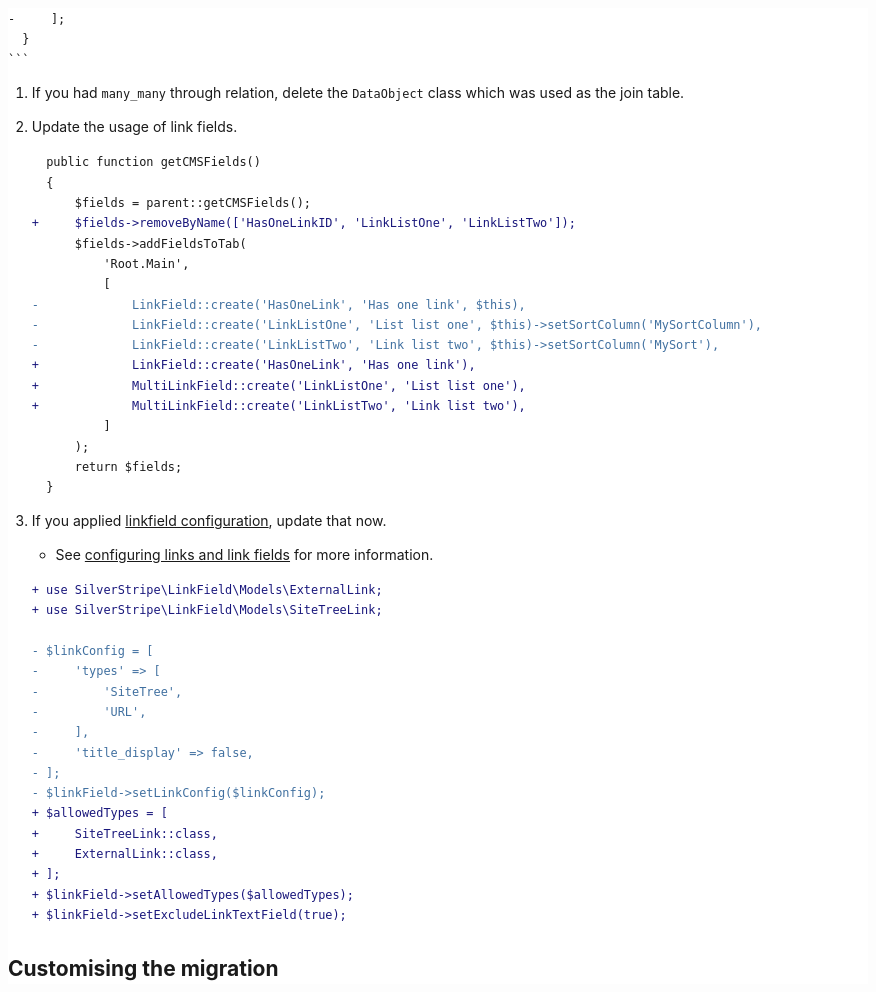    -     ];
      }
    ```

1. If you had `many_many` through relation, delete the `DataObject` class which was used as the join table.
1. Update the usage of link fields.

    ```diff
      public function getCMSFields()
      {
          $fields = parent::getCMSFields();
    +     $fields->removeByName(['HasOneLinkID', 'LinkListOne', 'LinkListTwo']);
          $fields->addFieldsToTab(
              'Root.Main',
              [
    -             LinkField::create('HasOneLink', 'Has one link', $this),
    -             LinkField::create('LinkListOne', 'List list one', $this)->setSortColumn('MySortColumn'),
    -             LinkField::create('LinkListTwo', 'Link list two', $this)->setSortColumn('MySort'),
    +             LinkField::create('HasOneLink', 'Has one link'),
    +             MultiLinkField::create('LinkListOne', 'List list one'),
    +             MultiLinkField::create('LinkListTwo', 'Link list two'),
              ]
          );
          return $fields;
      }
    ```

1. If you applied [linkfield configuration](https://github.com/elliot-sawyer/silverstripe-linkfield?tab=readme-ov-file#configuration), update that now.
    - See [configuring links and link fields](../02_configuration.md) for more information.

    ```diff
    + use SilverStripe\LinkField\Models\ExternalLink;
    + use SilverStripe\LinkField\Models\SiteTreeLink;

    - $linkConfig = [
    -     'types' => [
    -         'SiteTree',
    -         'URL',
    -     ],
    -     'title_display' => false,
    - ];
    - $linkField->setLinkConfig($linkConfig);
    + $allowedTypes = [
    +     SiteTreeLink::class,
    +     ExternalLink::class,
    + ];
    + $linkField->setAllowedTypes($allowedTypes);
    + $linkField->setExcludeLinkTextField(true);
    ```

## Customising the migration
